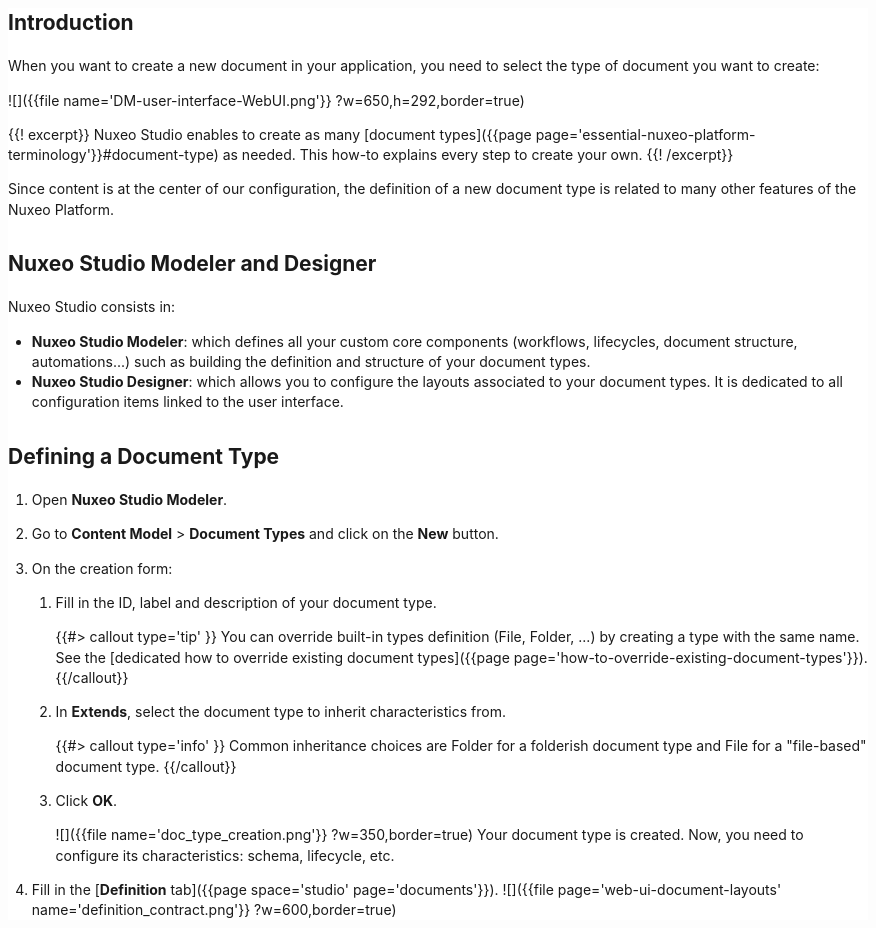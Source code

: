 ## Introduction

When you want to create a new document in your application, you need to select the type of document you want to create:

![]({{file name='DM-user-interface-WebUI.png'}} ?w=650,h=292,border=true)

{{! excerpt}}
Nuxeo Studio enables to create as many [document types]({{page page='essential-nuxeo-platform-terminology'}}#document-type) as needed. This how-to explains every step to create your own.
{{! /excerpt}}

Since content is at the center of our configuration, the definition of a new document type is related to many other features of the Nuxeo Platform.

## Nuxeo Studio Modeler and Designer

Nuxeo Studio consists in:
- **Nuxeo Studio Modeler**: which defines all your custom core components (workflows, lifecycles, document structure, automations...) such as building the definition and structure of your document types.  
- **Nuxeo Studio Designer**: which allows you to configure the layouts associated to your document types. It is dedicated to all configuration items linked to the user interface.

## Defining a Document Type

1.  Open **Nuxeo Studio Modeler**.
1.  Go to **Content Model** > **Document Types** and click on the **New** button.
1.  On the creation form:
    1.  Fill in the ID, label and description of your document type.

        {{#> callout type='tip' }}
        You can override built-in types definition (File, Folder, ...) by creating a type with the same name. See the [dedicated how to override existing document types]({{page page='how-to-override-existing-document-types'}}).
        {{/callout}}

    1.  In **Extends**, select the document type to inherit characteristics from.

        {{#> callout type='info' }}
        Common inheritance choices are Folder for a folderish document type and File for a "file-based" document type.
        {{/callout}}

    1.  Click **OK**.    

        ![]({{file name='doc_type_creation.png'}} ?w=350,border=true)
        Your document type is created. Now, you need to configure its characteristics: schema, lifecycle, etc.

1.  Fill in the [**Definition** tab]({{page space='studio' page='documents'}}).
    ![]({{file page='web-ui-document-layouts' name='definition_contract.png'}} ?w=600,border=true)
